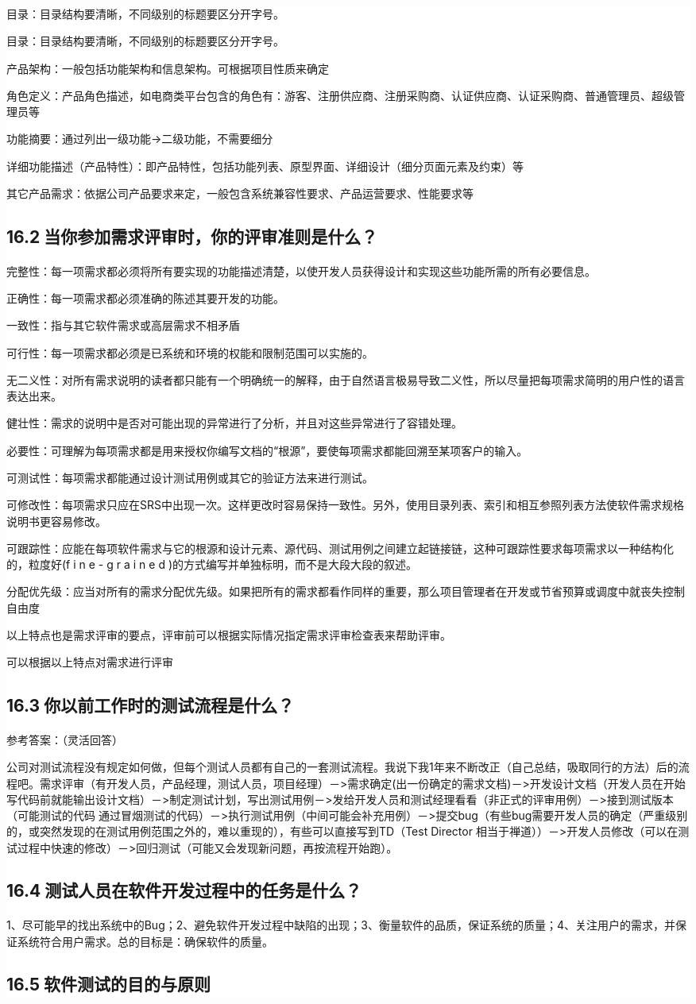 目录：目录结构要清晰，不同级别的标题要区分开字号。

目录：目录结构要清晰，不同级别的标题要区分开字号。

产品架构：一般包括功能架构和信息架构。可根据项目性质来确定 

角色定义：产品角色描述，如电商类平台包含的角色有：游客、注册供应商、注册采购商、认证供应商、认证采购商、普通管理员、超级管理员等

功能摘要：通过列出一级功能->二级功能，不需要细分

详细功能描述（产品特性）：即产品特性，包括功能列表、原型界面、详细设计（细分页面元素及约束）等

其它产品需求：依据公司产品要求来定，一般包含系统兼容性要求、产品运营要求、性能要求等

## 16.2 **当你参加需求评审时，你的评审准则是什么？**

完整性：每一项需求都必须将所有要实现的功能描述清楚，以使开发人员获得设计和实现这些功能所需的所有必要信息。 

正确性：每一项需求都必须准确的陈述其要开发的功能。 

一致性：指与其它软件需求或高层需求不相矛盾 

可行性：每一项需求都必须是已系统和环境的权能和限制范围可以实施的。 

无二义性：对所有需求说明的读者都只能有一个明确统一的解释，由于自然语言极易导致二义性，所以尽量把每项需求简明的用户性的语言表达出来。 

健壮性：需求的说明中是否对可能出现的异常进行了分析，并且对这些异常进行了容错处理。 

必要性：可理解为每项需求都是用来授权你编写文档的“根源”，要使每项需求都能回溯至某项客户的输入。 

可测试性：每项需求都能通过设计测试用例或其它的验证方法来进行测试。 

可修改性：每项需求只应在SRS中出现一次。这样更改时容易保持一致性。另外，使用目录列表、索引和相互参照列表方法使软件需求规格说明书更容易修改。 

可跟踪性：应能在每项软件需求与它的根源和设计元素、源代码、测试用例之间建立起链接链，这种可跟踪性要求每项需求以一种结构化的，粒度好(f i n e - g r a i n e d )的方式编写并单独标明，而不是大段大段的叙述。 

分配优先级：应当对所有的需求分配优先级。如果把所有的需求都看作同样的重要，那么项目管理者在开发或节省预算或调度中就丧失控制自由度 

以上特点也是需求评审的要点，评审前可以根据实际情况指定需求评审检查表来帮助评审。 

可以根据以上特点对需求进行评审

## 16.3 **你以前工作时的测试流程是什么？**

参考答案：（灵活回答）

公司对测试流程没有规定如何做，但每个测试人员都有自己的一套测试流程。我说下我1年来不断改正（自己总结，吸取同行的方法）后的流程吧。需求评审（有开发人员，产品经理，测试人员，项目经理）－>需求确定(出一份确定的需求文档)－>开发设计文档（开发人员在开始写代码前就能输出设计文档）－>制定测试计划，写出测试用例－>发给开发人员和测试经理看看（非正式的评审用例）－>接到测试版本（可能测试的代码 通过冒烟测试的代码）－>执行测试用例（中间可能会补充用例）－>提交bug（有些bug需要开发人员的确定（严重级别的，或突然发现的在测试用例范围之外的，难以重现的），有些可以直接写到TD（Test Director 相当于禅道））－>开发人员修改（可以在测试过程中快速的修改）－>回归测试（可能又会发现新问题，再按流程开始跑）。



## 16.4 **测试人员在软件开发过程中的任务是什么？**

1、尽可能早的找出系统中的Bug；2、避免软件开发过程中缺陷的出现；3、衡量软件的品质，保证系统的质量；4、关注用户的需求，并保证系统符合用户需求。总的目标是：确保软件的质量。

## 16.5 **软件测试的目的与原则**
